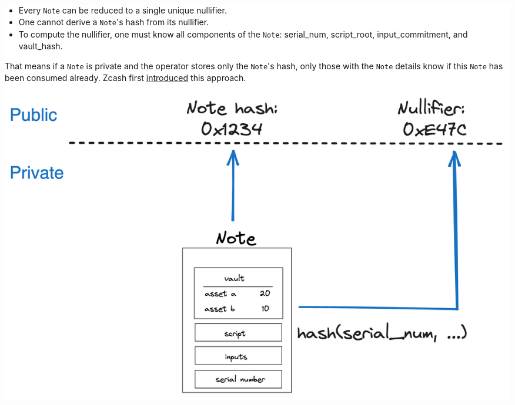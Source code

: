 - Every `Note` can be reduced to a single unique nullifier.
- One cannot derive a `Note`'s hash from its nullifier.
- To compute the nullifier, one must know all components of the `Note`: serial_num, script_root, input_commitment, and vault_hash.

That means if a `Note` is private and the operator stores only the `Note`'s hash, only those with the `Note` details know if this `Note` has been consumed already. Zcash first [introduced](https://zcash.github.io/orchard/design/nullifiers.html#nullifiers) this approach.

![Architecture core concepts](img/note/nullifier.png)
